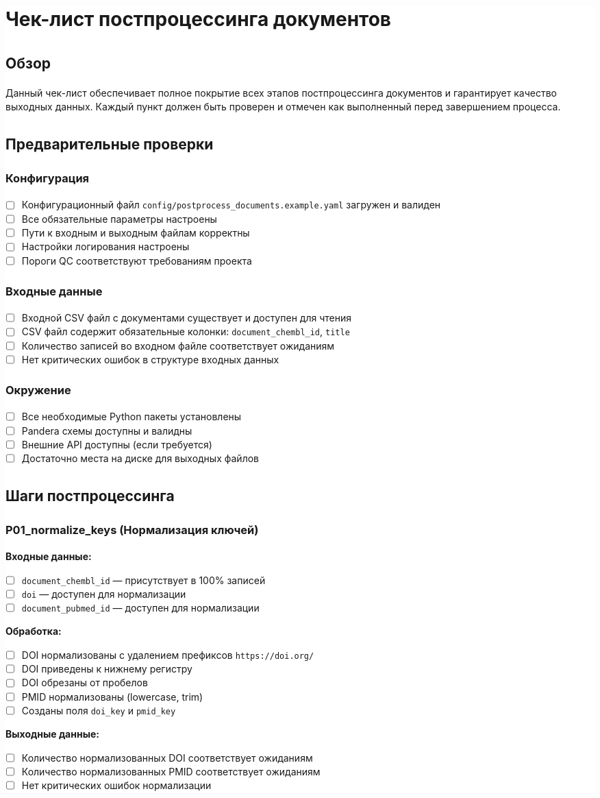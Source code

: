 # Чек-лист постпроцессинга документов

## Обзор

Данный чек-лист обеспечивает полное покрытие всех этапов постпроцессинга документов и гарантирует качество выходных данных. Каждый пункт должен быть проверен и отмечен как выполненный перед завершением процесса.

## Предварительные проверки

### Конфигурация
- [ ] Конфигурационный файл `config/postprocess_documents.example.yaml` загружен и валиден
- [ ] Все обязательные параметры настроены
- [ ] Пути к входным и выходным файлам корректны
- [ ] Настройки логирования настроены
- [ ] Пороги QC соответствуют требованиям проекта

### Входные данные
- [ ] Входной CSV файл с документами существует и доступен для чтения
- [ ] CSV файл содержит обязательные колонки: `document_chembl_id`, `title`
- [ ] Количество записей во входном файле соответствует ожиданиям
- [ ] Нет критических ошибок в структуре входных данных

### Окружение
- [ ] Все необходимые Python пакеты установлены
- [ ] Pandera схемы доступны и валидны
- [ ] Внешние API доступны (если требуется)
- [ ] Достаточно места на диске для выходных файлов

## Шаги постпроцессинга

### P01_normalize_keys (Нормализация ключей)

**Входные данные:**
- [ ] `document_chembl_id` — присутствует в 100% записей
- [ ] `doi` — доступен для нормализации
- [ ] `document_pubmed_id` — доступен для нормализации

**Обработка:**
- [ ] DOI нормализованы с удалением префиксов `https://doi.org/`
- [ ] DOI приведены к нижнему регистру
- [ ] DOI обрезаны от пробелов
- [ ] PMID нормализованы (lowercase, trim)
- [ ] Созданы поля `doi_key` и `pmid_key`

**Выходные данные:**
- [ ] Количество нормализованных DOI соответствует ожиданиям
- [ ] Количество нормализованных PMID соответствует ожиданиям
- [ ] Нет критических ошибок нормализации
